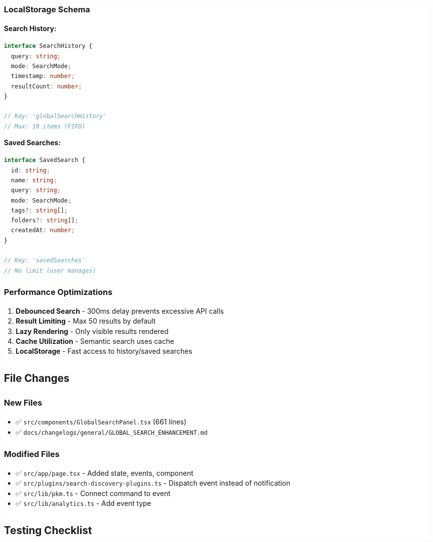 ### LocalStorage Schema

**Search History:**
```typescript
interface SearchHistory {
  query: string;
  mode: SearchMode;
  timestamp: number;
  resultCount: number;
}

// Key: 'globalSearchHistory'
// Max: 10 items (FIFO)
```

**Saved Searches:**
```typescript
interface SavedSearch {
  id: string;
  name: string;
  query: string;
  mode: SearchMode;
  tags?: string[];
  folders?: string[];
  createdAt: number;
}

// Key: 'savedSearches'
// No limit (user manages)
```

### Performance Optimizations

1. **Debounced Search** - 300ms delay prevents excessive API calls
2. **Result Limiting** - Max 50 results by default
3. **Lazy Rendering** - Only visible results rendered
4. **Cache Utilization** - Semantic search uses cache
5. **LocalStorage** - Fast access to history/saved searches

## File Changes

### New Files
- ✅ `src/components/GlobalSearchPanel.tsx` (661 lines)
- ✅ `docs/changelogs/general/GLOBAL_SEARCH_ENHANCEMENT.md`

### Modified Files
- ✅ `src/app/page.tsx` - Added state, events, component
- ✅ `src/plugins/search-discovery-plugins.ts` - Dispatch event instead of notification
- ✅ `src/lib/pkm.ts` - Connect command to event
- ✅ `src/lib/analytics.ts` - Add event type

## Testing Checklist
